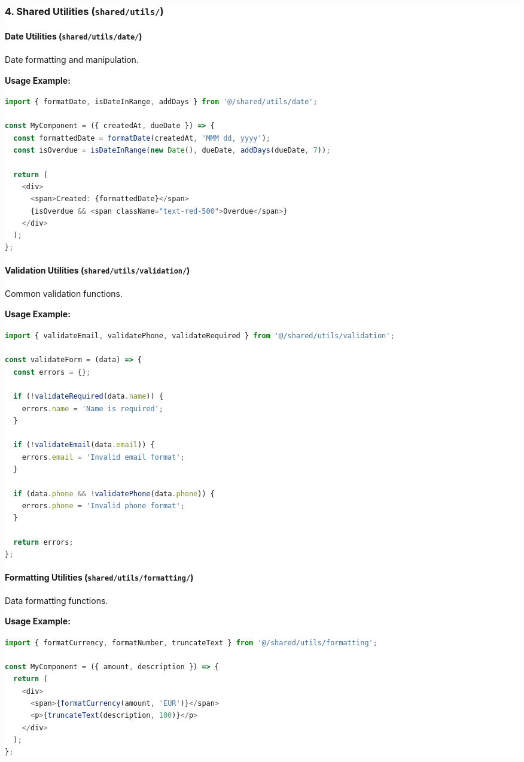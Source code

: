 ### 4. Shared Utilities (`shared/utils/`)

#### Date Utilities (`shared/utils/date/`)
Date formatting and manipulation.

**Usage Example:**
```typescript
import { formatDate, isDateInRange, addDays } from '@/shared/utils/date';

const MyComponent = ({ createdAt, dueDate }) => {
  const formattedDate = formatDate(createdAt, 'MMM dd, yyyy');
  const isOverdue = isDateInRange(new Date(), dueDate, addDays(dueDate, 7));
  
  return (
    <div>
      <span>Created: {formattedDate}</span>
      {isOverdue && <span className="text-red-500">Overdue</span>}
    </div>
  );
};
```

#### Validation Utilities (`shared/utils/validation/`)
Common validation functions.

**Usage Example:**
```typescript
import { validateEmail, validatePhone, validateRequired } from '@/shared/utils/validation';

const validateForm = (data) => {
  const errors = {};
  
  if (!validateRequired(data.name)) {
    errors.name = 'Name is required';
  }
  
  if (!validateEmail(data.email)) {
    errors.email = 'Invalid email format';
  }
  
  if (data.phone && !validatePhone(data.phone)) {
    errors.phone = 'Invalid phone format';
  }
  
  return errors;
};
```

#### Formatting Utilities (`shared/utils/formatting/`)
Data formatting functions.

**Usage Example:**
```typescript
import { formatCurrency, formatNumber, truncateText } from '@/shared/utils/formatting';

const MyComponent = ({ amount, description }) => {
  return (
    <div>
      <span>{formatCurrency(amount, 'EUR')}</span>
      <p>{truncateText(description, 100)}</p>
    </div>
  );
};
```

